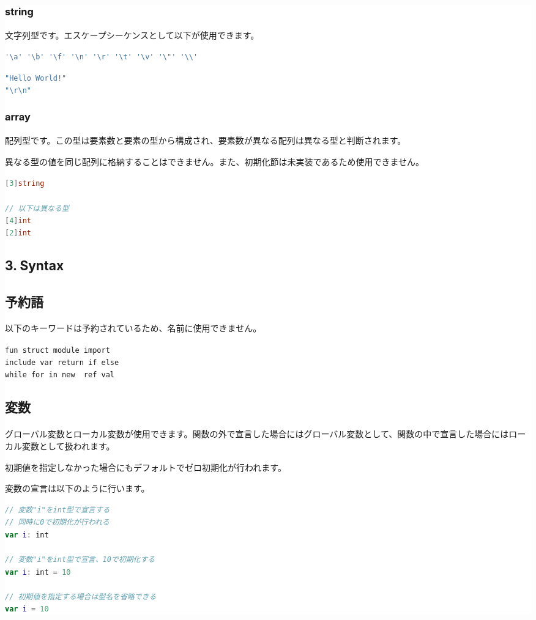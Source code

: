 ### string

文字列型です。エスケープシーケンスとして以下が使用できます。

```go
'\a' '\b' '\f' '\n' '\r' '\t' '\v' '\"' '\\'
```

```kotlin
"Hello World!"
"\r\n"
```

### array

配列型です。この型は要素数と要素の型から構成され、要素数が異なる配列は異なる型と判断されます。

異なる型の値を同じ配列に格納することはできません。また、初期化節は未実装であるため使用できません。

```go
[3]string

// 以下は異なる型
[4]int
[2]int
```

## 3. Syntax

## 予約語

以下のキーワードは予約されているため、名前に使用できません。

```
fun struct module import
include var return if else
while for in new  ref val
```

## 変数

グローバル変数とローカル変数が使用できます。関数の外で宣言した場合にはグローバル変数として、関数の中で宣言した場合にはローカル変数として扱われます。

初期値を指定しなかった場合にもデフォルトでゼロ初期化が行われます。

変数の宣言は以下のように行います。

```kotlin
// 変数"i"をint型で宣言する
// 同時に0で初期化が行われる
var i: int

// 変数"i"をint型で宣言、10で初期化する
var i: int = 10

// 初期値を指定する場合は型名を省略できる
var i = 10
```
